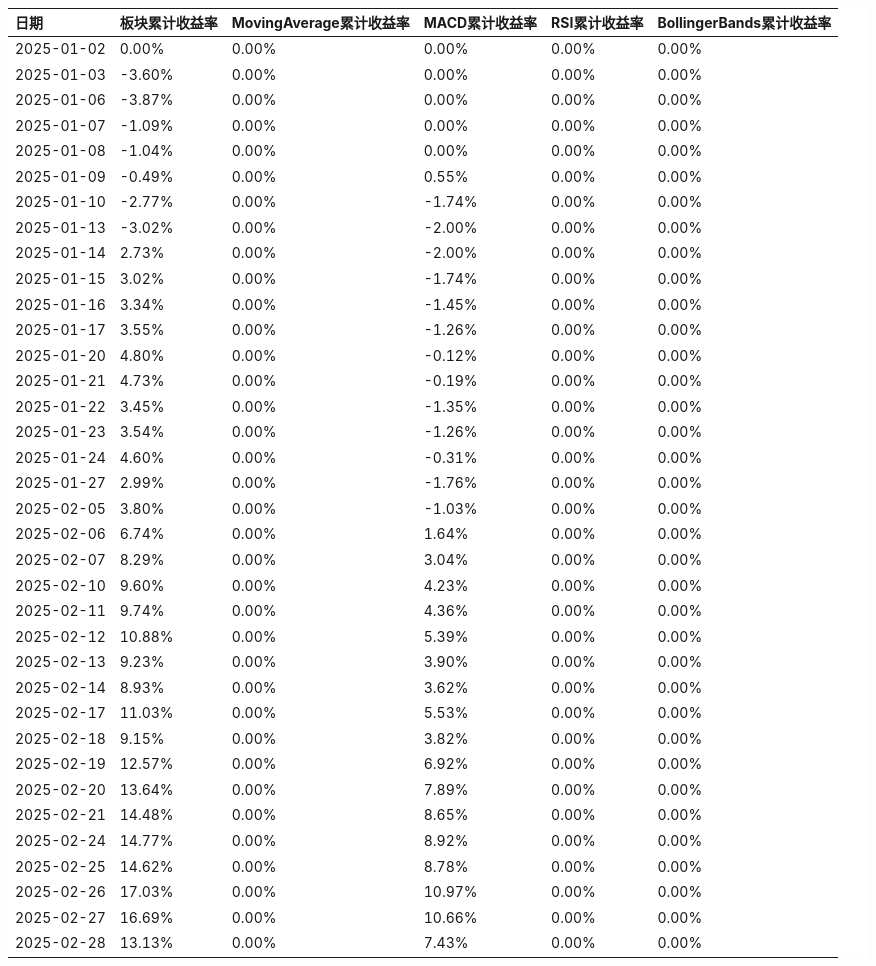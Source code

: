 | 日期         | 板块累计收益率   | MovingAverage累计收益率   | MACD累计收益率   | RSI累计收益率   | BollingerBands累计收益率   |
|:-----------|:----------|:---------------------|:------------|:-----------|:----------------------|
| 2025-01-02 | 0.00%     | 0.00%                | 0.00%       | 0.00%      | 0.00%                 |
| 2025-01-03 | -3.60%    | 0.00%                | 0.00%       | 0.00%      | 0.00%                 |
| 2025-01-06 | -3.87%    | 0.00%                | 0.00%       | 0.00%      | 0.00%                 |
| 2025-01-07 | -1.09%    | 0.00%                | 0.00%       | 0.00%      | 0.00%                 |
| 2025-01-08 | -1.04%    | 0.00%                | 0.00%       | 0.00%      | 0.00%                 |
| 2025-01-09 | -0.49%    | 0.00%                | 0.55%       | 0.00%      | 0.00%                 |
| 2025-01-10 | -2.77%    | 0.00%                | -1.74%      | 0.00%      | 0.00%                 |
| 2025-01-13 | -3.02%    | 0.00%                | -2.00%      | 0.00%      | 0.00%                 |
| 2025-01-14 | 2.73%     | 0.00%                | -2.00%      | 0.00%      | 0.00%                 |
| 2025-01-15 | 3.02%     | 0.00%                | -1.74%      | 0.00%      | 0.00%                 |
| 2025-01-16 | 3.34%     | 0.00%                | -1.45%      | 0.00%      | 0.00%                 |
| 2025-01-17 | 3.55%     | 0.00%                | -1.26%      | 0.00%      | 0.00%                 |
| 2025-01-20 | 4.80%     | 0.00%                | -0.12%      | 0.00%      | 0.00%                 |
| 2025-01-21 | 4.73%     | 0.00%                | -0.19%      | 0.00%      | 0.00%                 |
| 2025-01-22 | 3.45%     | 0.00%                | -1.35%      | 0.00%      | 0.00%                 |
| 2025-01-23 | 3.54%     | 0.00%                | -1.26%      | 0.00%      | 0.00%                 |
| 2025-01-24 | 4.60%     | 0.00%                | -0.31%      | 0.00%      | 0.00%                 |
| 2025-01-27 | 2.99%     | 0.00%                | -1.76%      | 0.00%      | 0.00%                 |
| 2025-02-05 | 3.80%     | 0.00%                | -1.03%      | 0.00%      | 0.00%                 |
| 2025-02-06 | 6.74%     | 0.00%                | 1.64%       | 0.00%      | 0.00%                 |
| 2025-02-07 | 8.29%     | 0.00%                | 3.04%       | 0.00%      | 0.00%                 |
| 2025-02-10 | 9.60%     | 0.00%                | 4.23%       | 0.00%      | 0.00%                 |
| 2025-02-11 | 9.74%     | 0.00%                | 4.36%       | 0.00%      | 0.00%                 |
| 2025-02-12 | 10.88%    | 0.00%                | 5.39%       | 0.00%      | 0.00%                 |
| 2025-02-13 | 9.23%     | 0.00%                | 3.90%       | 0.00%      | 0.00%                 |
| 2025-02-14 | 8.93%     | 0.00%                | 3.62%       | 0.00%      | 0.00%                 |
| 2025-02-17 | 11.03%    | 0.00%                | 5.53%       | 0.00%      | 0.00%                 |
| 2025-02-18 | 9.15%     | 0.00%                | 3.82%       | 0.00%      | 0.00%                 |
| 2025-02-19 | 12.57%    | 0.00%                | 6.92%       | 0.00%      | 0.00%                 |
| 2025-02-20 | 13.64%    | 0.00%                | 7.89%       | 0.00%      | 0.00%                 |
| 2025-02-21 | 14.48%    | 0.00%                | 8.65%       | 0.00%      | 0.00%                 |
| 2025-02-24 | 14.77%    | 0.00%                | 8.92%       | 0.00%      | 0.00%                 |
| 2025-02-25 | 14.62%    | 0.00%                | 8.78%       | 0.00%      | 0.00%                 |
| 2025-02-26 | 17.03%    | 0.00%                | 10.97%      | 0.00%      | 0.00%                 |
| 2025-02-27 | 16.69%    | 0.00%                | 10.66%      | 0.00%      | 0.00%                 |
| 2025-02-28 | 13.13%    | 0.00%                | 7.43%       | 0.00%      | 0.00%                 |